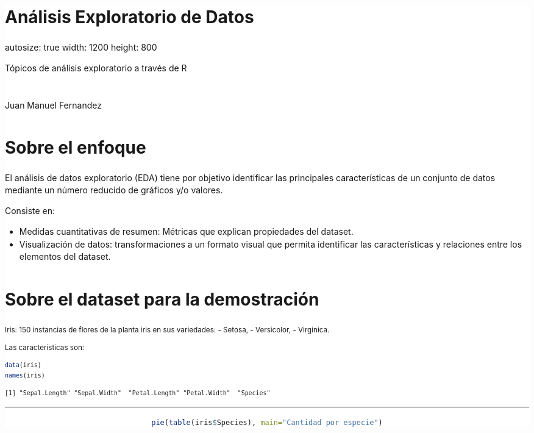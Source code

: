 

Análisis Exploratorio de Datos
========================================================
autosize: true
width: 1200
height: 800

Tópicos de análisis exploratorio a través de R
<br />
<br />
<br />
Juan Manuel Fernandez


Sobre el enfoque
========================================================
El análisis de datos exploratorio (EDA) tiene por objetivo identificar las principales características de un conjunto de datos mediante un número reducido de gráficos y/o valores.

Consiste en:
- Medidas cuantitativas de resumen: Métricas que explican propiedades del dataset.
- Visualización de datos: transformaciones a un formato visual que permita identificar las características y relaciones entre los elementos del dataset.

Sobre el dataset para la demostración
========================================================
<small>
Iris: 150 instancias de flores de la planta iris en sus variedades:
- Setosa,
- Versicolor,
- Virginica.

Las caracteristicas son:

```r
data(iris)
names(iris)
```

```
[1] "Sepal.Length" "Sepal.Width"  "Petal.Length" "Petal.Width"  "Species"     
```
</small>

***
<center>

```r
pie(table(iris$Species), main="Cantidad por especie")
```

